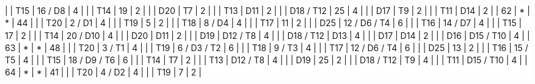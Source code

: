 |       |       T15 |      16 / D8 |  4 |
|       |       T14 |           19 |  2 |
|       |       D20 |           T7 |  2 |
|       |       T13 |          D11 |  2 |
|       | D18 / T12 |           25 |  4 |
|       |       D17 |           T9 |  2 |
|       |       T11 |          D14 |  2 |
|    62 |         * |            * | 44 |
|       |       T20 |       2 / D1 |  4 |
|       |       T19 |            5 |  2 |
|       |       T18 |       8 / D4 |  4 |
|       |       T17 |           11 |  2 |
|       |       D25 | 12 / D6 / T4 |  6 |
|       |       T16 |      14 / D7 |  4 |
|       |       T15 |           17 |  2 |
|       |       T14 |     20 / D10 |  4 |
|       |       D20 |          D11 |  2 |
|       |       D19 |     D12 / T8 |  4 |
|       | D18 / T12 |          D13 |  4 |
|       |       D17 |          D14 |  2 |
|       |       D16 |    D15 / T10 |  4 |
|    63 |         * |            * | 48 |
|       |       T20 |       3 / T1 |  4 |
|       |       T19 |  6 / D3 / T2 |  6 |
|       |       T18 |       9 / T3 |  4 |
|       |       T17 | 12 / D6 / T4 |  6 |
|       |       D25 |           13 |  2 |
|       |       T16 |      15 / T5 |  4 |
|       |       T15 | 18 / D9 / T6 |  6 |
|       |       T14 |           T7 |  2 |
|       |       T13 |     D12 / T8 |  4 |
|       |       D19 |           25 |  2 |
|       | D18 / T12 |           T9 |  4 |
|       |       T11 |    D15 / T10 |  4 |
|    64 |         * |            * | 41 |
|       |       T20 |       4 / D2 |  4 |
|       |       T19 |            7 |  2 |